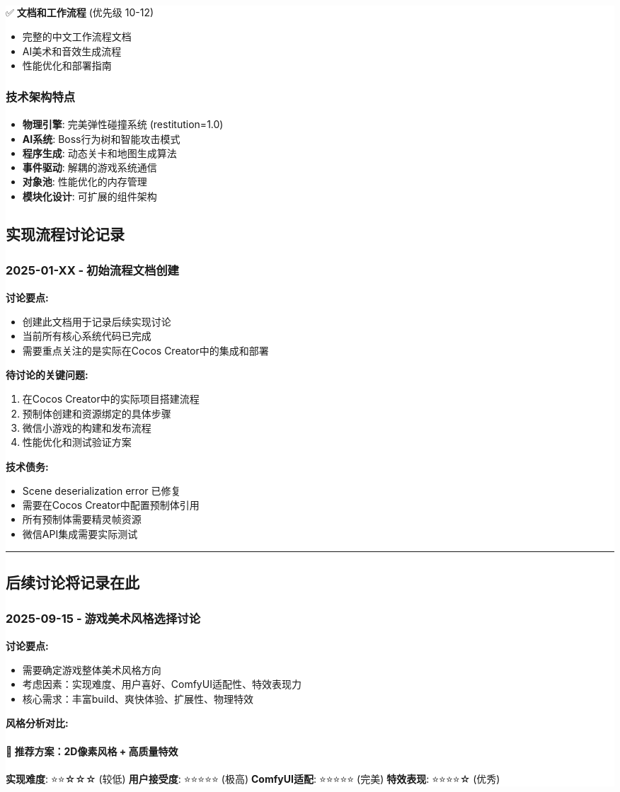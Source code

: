 ✅ **文档和工作流程** (优先级 10-12)
- 完整的中文工作流程文档
- AI美术和音效生成流程
- 性能优化和部署指南

### 技术架构特点
- **物理引擎**: 完美弹性碰撞系统 (restitution=1.0)
- **AI系统**: Boss行为树和智能攻击模式
- **程序生成**: 动态关卡和地图生成算法
- **事件驱动**: 解耦的游戏系统通信
- **对象池**: 性能优化的内存管理
- **模块化设计**: 可扩展的组件架构

## 实现流程讨论记录

### 2025-01-XX - 初始流程文档创建
**讨论要点:**
- 创建此文档用于记录后续实现讨论
- 当前所有核心系统代码已完成
- 需要重点关注的是实际在Cocos Creator中的集成和部署

**待讨论的关键问题:**
1. 在Cocos Creator中的实际项目搭建流程
2. 预制体创建和资源绑定的具体步骤
3. 微信小游戏的构建和发布流程
4. 性能优化和测试验证方案

**技术债务:**
- Scene deserialization error 已修复
- 需要在Cocos Creator中配置预制体引用
- 所有预制体需要精灵帧资源
- 微信API集成需要实际测试

---

## 后续讨论将记录在此

### 2025-09-15 - 游戏美术风格选择讨论

**讨论要点:**
- 需要确定游戏整体美术风格方向
- 考虑因素：实现难度、用户喜好、ComfyUI适配性、特效表现力
- 核心需求：丰富build、爽快体验、扩展性、物理特效

**风格分析对比:**

#### 🎯 推荐方案：2D像素风格 + 高质量特效
**实现难度**: ⭐⭐☆☆☆ (较低)
**用户接受度**: ⭐⭐⭐⭐⭐ (极高)
**ComfyUI适配**: ⭐⭐⭐⭐⭐ (完美)
**特效表现**: ⭐⭐⭐⭐☆ (优秀)
